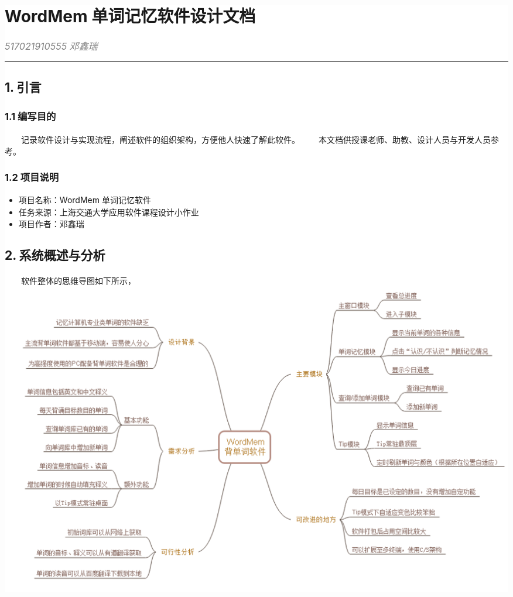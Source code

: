 # WordMem 单词记忆软件设计文档

<font color=grey size=3 >_517021910555 邓鑫瑞_</font>

---

## 1. 引言

### 1.1 编写目的

&emsp;&emsp;记录软件设计与实现流程，阐述软件的组织架构，方便他人快速了解此软件。
&emsp;&emsp;本文档供授课老师、助教、设计人员与开发人员参考。

### 1.2 项目说明

- 项目名称：WordMem 单词记忆软件
- 任务来源：上海交通大学应用软件课程设计小作业
- 项目作者：邓鑫瑞

## 2. 系统概述与分析

&emsp;&emsp;软件整体的思维导图如下所示，
![](思维导图.png)
